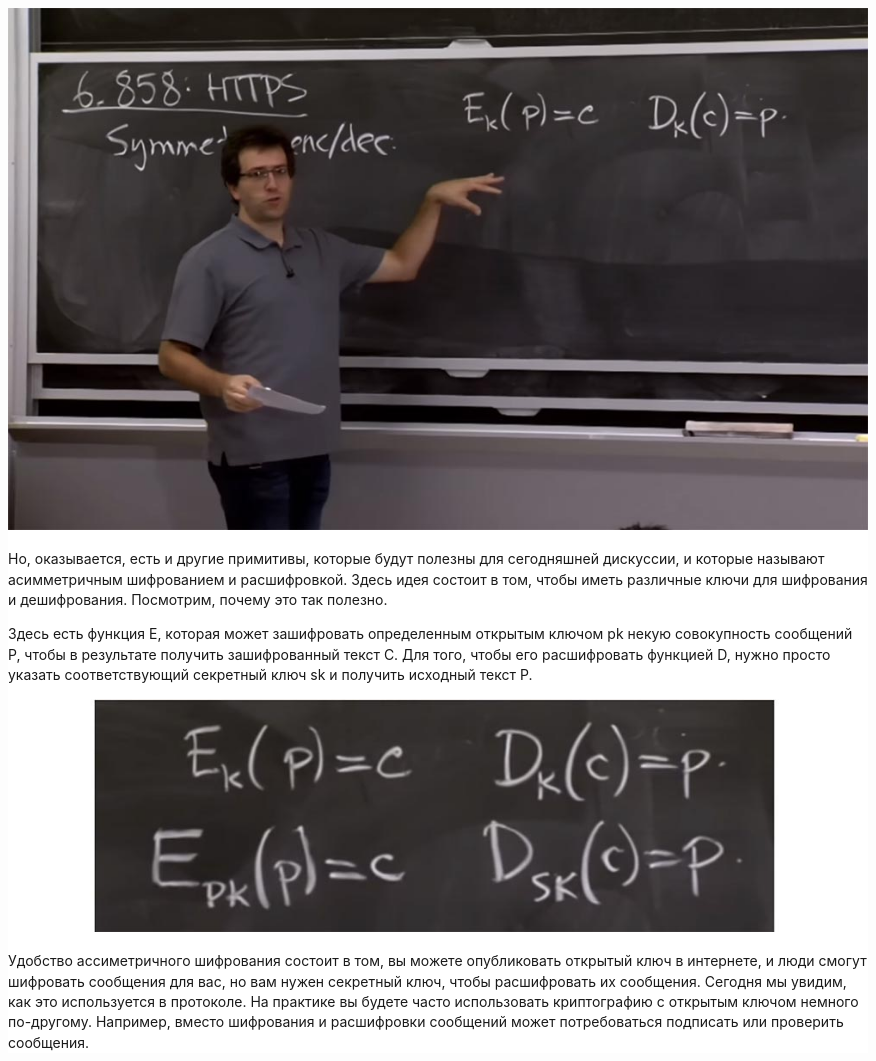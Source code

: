 ![](../../_resources/a142757cb3db4b468a04bdf2dab6d6dc.jpeg)

Но, оказывается, есть и другие примитивы, которые будут полезны для сегодняшней дискуссии, и которые называют асимметричным шифрованием и расшифровкой. Здесь идея состоит в том, чтобы иметь различные ключи для шифрования и дешифрования. Посмотрим, почему это так полезно.

Здесь есть функция E, которая может зашифровать определенным открытым ключом pk некую совокупность сообщений P, чтобы в результате получить зашифрованный текст C. Для того, чтобы его расшифровать функцией D, нужно просто указать соответствующий секретный ключ sk и получить исходный текст P.

![](../../_resources/39b2962efe864d09873f5cf06e452165.jpeg)

Удобство ассиметричного шифрования состоит в том, вы можете опубликовать открытый ключ в интернете, и люди смогут шифровать сообщения для вас, но вам нужен секретный ключ, чтобы расшифровать их сообщения. Сегодня мы увидим, как это используется в протоколе. На практике вы будете часто использовать криптографию с открытым ключом немного по-другому. Например, вместо шифрования и расшифровки сообщений может потребоваться подписать или проверить сообщения.
